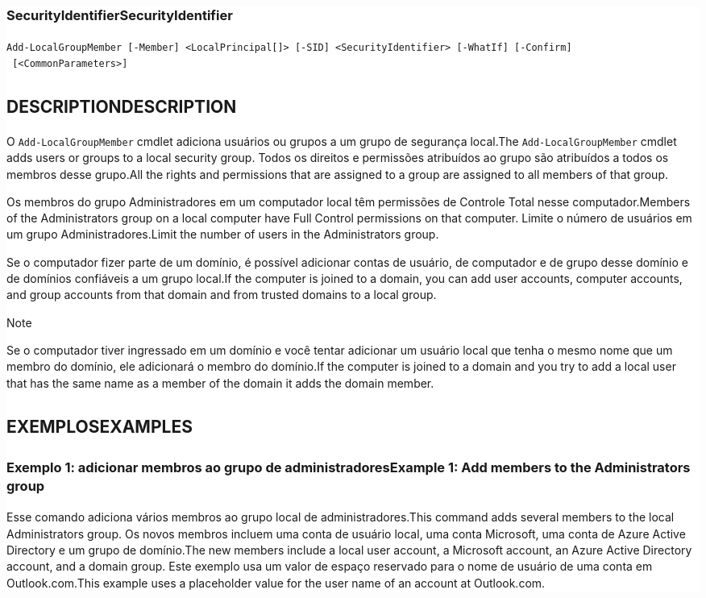 ### <span data-ttu-id="b5c95-109">SecurityIdentifier</span><span class="sxs-lookup"><span data-stu-id="b5c95-109">SecurityIdentifier</span></span>

```
Add-LocalGroupMember [-Member] <LocalPrincipal[]> [-SID] <SecurityIdentifier> [-WhatIf] [-Confirm]
 [<CommonParameters>]
```

## <span data-ttu-id="b5c95-110">DESCRIPTION</span><span class="sxs-lookup"><span data-stu-id="b5c95-110">DESCRIPTION</span></span>

<span data-ttu-id="b5c95-111">O `Add-LocalGroupMember` cmdlet adiciona usuários ou grupos a um grupo de segurança local.</span><span class="sxs-lookup"><span data-stu-id="b5c95-111">The `Add-LocalGroupMember` cmdlet adds users or groups to a local security group.</span></span> <span data-ttu-id="b5c95-112">Todos os direitos e permissões atribuídos ao grupo são atribuídos a todos os membros desse grupo.</span><span class="sxs-lookup"><span data-stu-id="b5c95-112">All the rights and permissions that are assigned to a group are assigned to all members of that group.</span></span>

<span data-ttu-id="b5c95-113">Os membros do grupo Administradores em um computador local têm permissões de Controle Total nesse computador.</span><span class="sxs-lookup"><span data-stu-id="b5c95-113">Members of the Administrators group on a local computer have Full Control permissions on that computer.</span></span> <span data-ttu-id="b5c95-114">Limite o número de usuários em um grupo Administradores.</span><span class="sxs-lookup"><span data-stu-id="b5c95-114">Limit the number of users in the Administrators group.</span></span>

<span data-ttu-id="b5c95-115">Se o computador fizer parte de um domínio, é possível adicionar contas de usuário, de computador e de grupo desse domínio e de domínios confiáveis a um grupo local.</span><span class="sxs-lookup"><span data-stu-id="b5c95-115">If the computer is joined to a domain, you can add user accounts, computer accounts, and group accounts from that domain and from trusted domains to a local group.</span></span>

> [!NOTE]
> <span data-ttu-id="b5c95-116">Se o computador tiver ingressado em um domínio e você tentar adicionar um usuário local que tenha o mesmo nome que um membro do domínio, ele adicionará o membro do domínio.</span><span class="sxs-lookup"><span data-stu-id="b5c95-116">If the computer is joined to a domain and you try to add a local user that has the same name as a member of the domain it adds the domain member.</span></span>

## <span data-ttu-id="b5c95-117">EXEMPLOS</span><span class="sxs-lookup"><span data-stu-id="b5c95-117">EXAMPLES</span></span>

### <span data-ttu-id="b5c95-118">Exemplo 1: adicionar membros ao grupo de administradores</span><span class="sxs-lookup"><span data-stu-id="b5c95-118">Example 1: Add members to the Administrators group</span></span>

<span data-ttu-id="b5c95-119">Esse comando adiciona vários membros ao grupo local de administradores.</span><span class="sxs-lookup"><span data-stu-id="b5c95-119">This command adds several members to the local Administrators group.</span></span> <span data-ttu-id="b5c95-120">Os novos membros incluem uma conta de usuário local, uma conta Microsoft, uma conta de Azure Active Directory e um grupo de domínio.</span><span class="sxs-lookup"><span data-stu-id="b5c95-120">The new members include a local user account, a Microsoft account, an Azure Active Directory account, and a domain group.</span></span> <span data-ttu-id="b5c95-121">Este exemplo usa um valor de espaço reservado para o nome de usuário de uma conta em Outlook.com.</span><span class="sxs-lookup"><span data-stu-id="b5c95-121">This example uses a placeholder value for the user name of an account at Outlook.com.</span></span>
